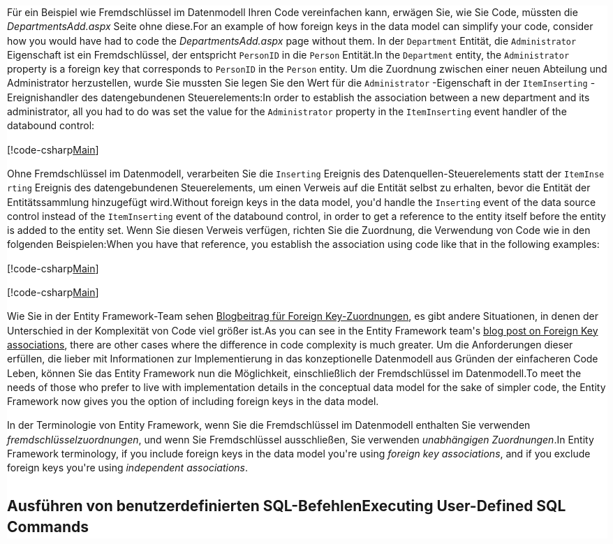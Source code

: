 <span data-ttu-id="7aaf7-125">Für ein Beispiel wie Fremdschlüssel im Datenmodell Ihren Code vereinfachen kann, erwägen Sie, wie Sie Code, müssten die *DepartmentsAdd.aspx* Seite ohne diese.</span><span class="sxs-lookup"><span data-stu-id="7aaf7-125">For an example of how foreign keys in the data model can simplify your code, consider how you would have had to code the *DepartmentsAdd.aspx* page without them.</span></span> <span data-ttu-id="7aaf7-126">In der `Department` Entität, die `Administrator` Eigenschaft ist ein Fremdschlüssel, der entspricht `PersonID` in die `Person` Entität.</span><span class="sxs-lookup"><span data-stu-id="7aaf7-126">In the `Department` entity, the `Administrator` property is a foreign key that corresponds to `PersonID` in the `Person` entity.</span></span> <span data-ttu-id="7aaf7-127">Um die Zuordnung zwischen einer neuen Abteilung und Administrator herzustellen, wurde Sie mussten Sie legen Sie den Wert für die `Administrator` -Eigenschaft in der `ItemInserting` -Ereignishandler des datengebundenen Steuerelements:</span><span class="sxs-lookup"><span data-stu-id="7aaf7-127">In order to establish the association between a new department and its administrator, all you had to do was set the value for the `Administrator` property in the `ItemInserting` event handler of the databound control:</span></span>

[!code-csharp[Main](what-s-new-in-the-entity-framework-4/samples/sample1.cs)]

<span data-ttu-id="7aaf7-128">Ohne Fremdschlüssel im Datenmodell, verarbeiten Sie die `Inserting` Ereignis des Datenquellen-Steuerelements statt der `ItemInserting` Ereignis des datengebundenen Steuerelements, um einen Verweis auf die Entität selbst zu erhalten, bevor die Entität der Entitätssammlung hinzugefügt wird.</span><span class="sxs-lookup"><span data-stu-id="7aaf7-128">Without foreign keys in the data model, you'd handle the `Inserting` event of the data source control instead of the `ItemInserting` event of the databound control, in order to get a reference to the entity itself before the entity is added to the entity set.</span></span> <span data-ttu-id="7aaf7-129">Wenn Sie diesen Verweis verfügen, richten Sie die Zuordnung, die Verwendung von Code wie in den folgenden Beispielen:</span><span class="sxs-lookup"><span data-stu-id="7aaf7-129">When you have that reference, you establish the association using code like that in the following examples:</span></span>

[!code-csharp[Main](what-s-new-in-the-entity-framework-4/samples/sample2.cs)]

[!code-csharp[Main](what-s-new-in-the-entity-framework-4/samples/sample3.cs)]

<span data-ttu-id="7aaf7-130">Wie Sie in der Entity Framework-Team sehen [Blogbeitrag für Foreign Key-Zuordnungen](https://blogs.msdn.com/b/efdesign/archive/2009/03/16/foreign-keys-in-the-entity-framework.aspx), es gibt andere Situationen, in denen der Unterschied in der Komplexität von Code viel größer ist.</span><span class="sxs-lookup"><span data-stu-id="7aaf7-130">As you can see in the Entity Framework team's [blog post on Foreign Key associations](https://blogs.msdn.com/b/efdesign/archive/2009/03/16/foreign-keys-in-the-entity-framework.aspx), there are other cases where the difference in code complexity is much greater.</span></span> <span data-ttu-id="7aaf7-131">Um die Anforderungen dieser erfüllen, die lieber mit Informationen zur Implementierung in das konzeptionelle Datenmodell aus Gründen der einfacheren Code Leben, können Sie das Entity Framework nun die Möglichkeit, einschließlich der Fremdschlüssel im Datenmodell.</span><span class="sxs-lookup"><span data-stu-id="7aaf7-131">To meet the needs of those who prefer to live with implementation details in the conceptual data model for the sake of simpler code, the Entity Framework now gives you the option of including foreign keys in the data model.</span></span>

<span data-ttu-id="7aaf7-132">In der Terminologie von Entity Framework, wenn Sie die Fremdschlüssel im Datenmodell enthalten Sie verwenden *fremdschlüsselzuordnungen*, und wenn Sie Fremdschlüssel ausschließen, Sie verwenden *unabhängigen Zuordnungen*.</span><span class="sxs-lookup"><span data-stu-id="7aaf7-132">In Entity Framework terminology, if you include foreign keys in the data model you're using *foreign key associations*, and if you exclude foreign keys you're using *independent associations*.</span></span>

## <a name="executing-user-defined-sql-commands"></a><span data-ttu-id="7aaf7-133">Ausführen von benutzerdefinierten SQL-Befehlen</span><span class="sxs-lookup"><span data-stu-id="7aaf7-133">Executing User-Defined SQL Commands</span></span>
